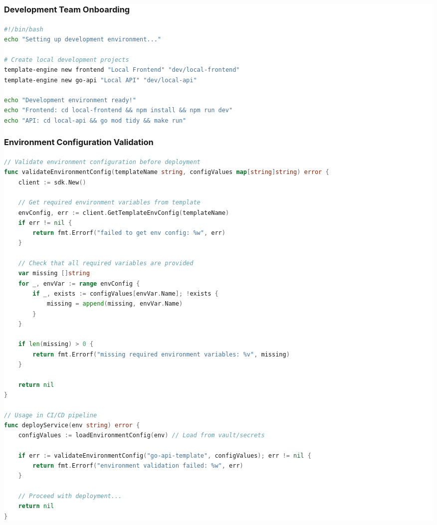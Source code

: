 ### Development Team Onboarding
```bash
#!/bin/bash
echo "Setting up development environment..."

# Create local development projects
template-engine new frontend "Local Frontend" "dev/local-frontend" 
template-engine new go-api "Local API" "dev/local-api"

echo "Development environment ready!"
echo "Frontend: cd local-frontend && npm install && npm run dev"
echo "API: cd local-api && go mod tidy && make run"
```

### Environment Configuration Validation
```go
// Validate environment configuration before deployment
func validateEnvironmentConfig(templateName string, configValues map[string]string) error {
    client := sdk.New()
    
    // Get required environment variables from template
    envConfig, err := client.GetTemplateEnvConfig(templateName)
    if err != nil {
        return fmt.Errorf("failed to get env config: %w", err)
    }
    
    // Check that all required variables are provided
    var missing []string
    for _, envVar := range envConfig {
        if _, exists := configValues[envVar.Name]; !exists {
            missing = append(missing, envVar.Name)
        }
    }
    
    if len(missing) > 0 {
        return fmt.Errorf("missing required environment variables: %v", missing)
    }
    
    return nil
}

// Usage in CI/CD pipeline
func deployService(env string) error {
    configValues := loadEnvironmentConfig(env) // Load from vault/secrets
    
    if err := validateEnvironmentConfig("go-api-template", configValues); err != nil {
        return fmt.Errorf("environment validation failed: %w", err)
    }
    
    // Proceed with deployment...
    return nil
}
```
